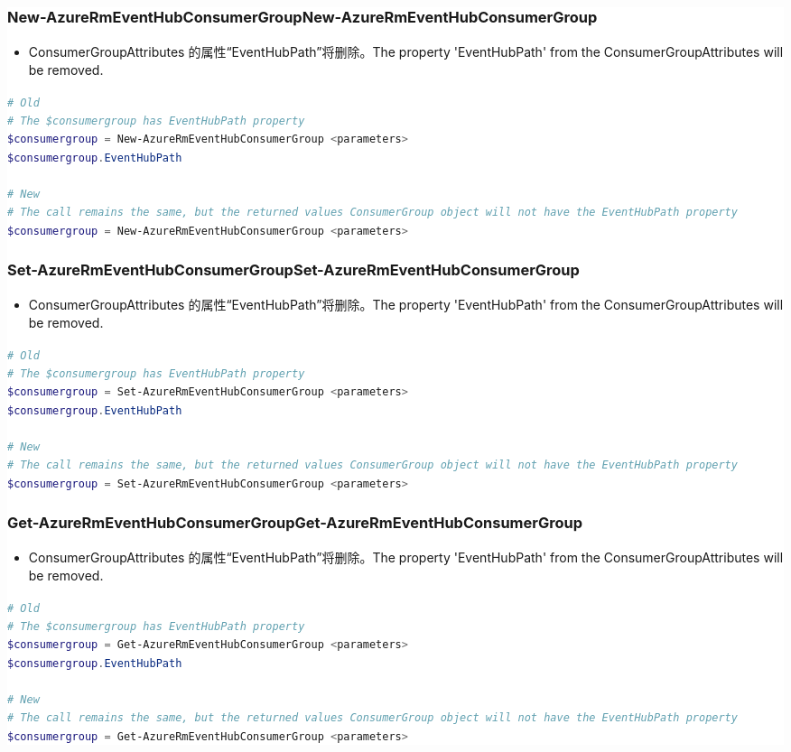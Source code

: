 ### <a name="new-azurermeventhubconsumergroup"></a><span data-ttu-id="e4502-192">**New-AzureRmEventHubConsumerGroup**</span><span class="sxs-lookup"><span data-stu-id="e4502-192">**New-AzureRmEventHubConsumerGroup**</span></span>
- <span data-ttu-id="e4502-193">ConsumerGroupAttributes 的属性“EventHubPath”将删除。</span><span class="sxs-lookup"><span data-stu-id="e4502-193">The property 'EventHubPath' from the ConsumerGroupAttributes will be removed.</span></span>

```powershell
# Old
# The $consumergroup has EventHubPath property 
$consumergroup = New-AzureRmEventHubConsumerGroup <parameters>
$consumergroup.EventHubPath

# New
# The call remains the same, but the returned values ConsumerGroup object will not have the EventHubPath property    
$consumergroup = New-AzureRmEventHubConsumerGroup <parameters>
```
    
### <a name="set-azurermeventhubconsumergroup"></a><span data-ttu-id="e4502-194">**Set-AzureRmEventHubConsumerGroup**</span><span class="sxs-lookup"><span data-stu-id="e4502-194">**Set-AzureRmEventHubConsumerGroup**</span></span>
- <span data-ttu-id="e4502-195">ConsumerGroupAttributes 的属性“EventHubPath”将删除。</span><span class="sxs-lookup"><span data-stu-id="e4502-195">The property 'EventHubPath' from the ConsumerGroupAttributes will be removed.</span></span>

```powershell
# Old
# The $consumergroup has EventHubPath property 
$consumergroup = Set-AzureRmEventHubConsumerGroup <parameters>
$consumergroup.EventHubPath

# New
# The call remains the same, but the returned values ConsumerGroup object will not have the EventHubPath property    
$consumergroup = Set-AzureRmEventHubConsumerGroup <parameters>
```
    
### <a name="get-azurermeventhubconsumergroup"></a><span data-ttu-id="e4502-196">**Get-AzureRmEventHubConsumerGroup**</span><span class="sxs-lookup"><span data-stu-id="e4502-196">**Get-AzureRmEventHubConsumerGroup**</span></span>
- <span data-ttu-id="e4502-197">ConsumerGroupAttributes 的属性“EventHubPath”将删除。</span><span class="sxs-lookup"><span data-stu-id="e4502-197">The property 'EventHubPath' from the ConsumerGroupAttributes will be removed.</span></span>

```powershell
# Old
# The $consumergroup has EventHubPath property 
$consumergroup = Get-AzureRmEventHubConsumerGroup <parameters>
$consumergroup.EventHubPath

# New
# The call remains the same, but the returned values ConsumerGroup object will not have the EventHubPath property    
$consumergroup = Get-AzureRmEventHubConsumerGroup <parameters>
```
